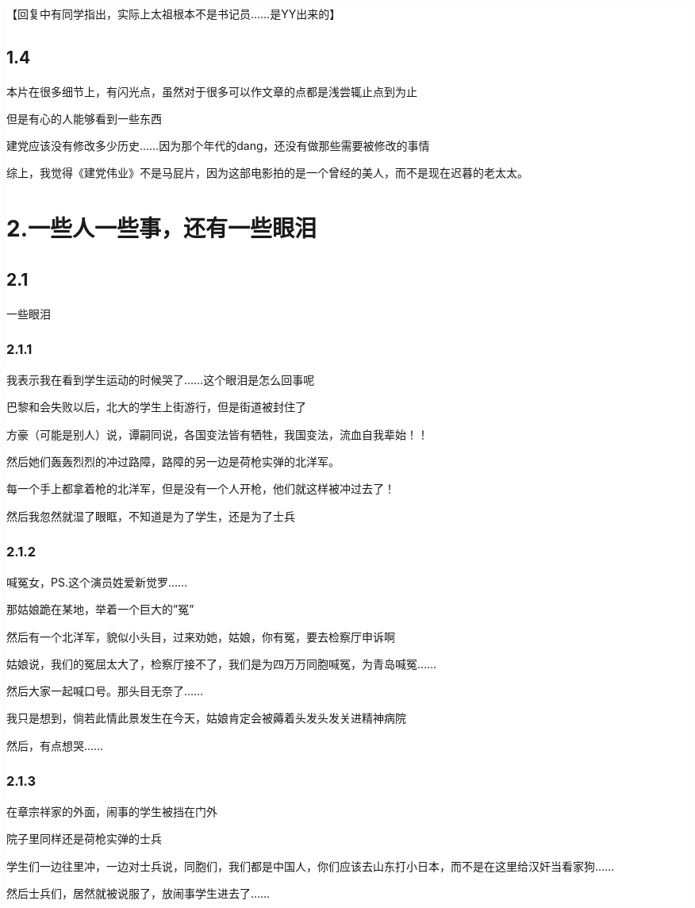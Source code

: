 【回复中有同学指出，实际上太祖根本不是书记员……是YY出来的】

## 1.4

本片在很多细节上，有闪光点，虽然对于很多可以作文章的点都是浅尝辄止点到为止

但是有心的人能够看到一些东西

建党应该没有修改多少历史……因为那个年代的dang，还没有做那些需要被修改的事情

综上，我觉得《建党伟业》不是马屁片，因为这部电影拍的是一个曾经的美人，而不是现在迟暮的老太太。

# 2.一些人一些事，还有一些眼泪

## 2.1

一些眼泪

### 2.1.1

我表示我在看到学生运动的时候哭了……这个眼泪是怎么回事呢

巴黎和会失败以后，北大的学生上街游行，但是街道被封住了

方豪（可能是别人）说，谭嗣同说，各国变法皆有牺牲，我国变法，流血自我辈始！！

然后她们轰轰烈烈的冲过路障，路障的另一边是荷枪实弹的北洋军。

每一个手上都拿着枪的北洋军，但是没有一个人开枪，他们就这样被冲过去了！

然后我忽然就湿了眼眶，不知道是为了学生，还是为了士兵

### 2.1.2

喊冤女，PS.这个演员姓爱新觉罗……

那姑娘跪在某地，举着一个巨大的”冤”

然后有一个北洋军，貌似小头目，过来劝她，姑娘，你有冤，要去检察厅申诉啊

姑娘说，我们的冤屈太大了，检察厅接不了，我们是为四万万同胞喊冤，为青岛喊冤……

然后大家一起喊口号。那头目无奈了……

我只是想到，倘若此情此景发生在今天，姑娘肯定会被薅着头发头发关进精神病院

然后，有点想哭……

### 2.1.3

在章宗祥家的外面，闹事的学生被挡在门外

院子里同样还是荷枪实弹的士兵

学生们一边往里冲，一边对士兵说，同胞们，我们都是中国人，你们应该去山东打小日本，而不是在这里给汉奸当看家狗……

然后士兵们，居然就被说服了，放闹事学生进去了……
